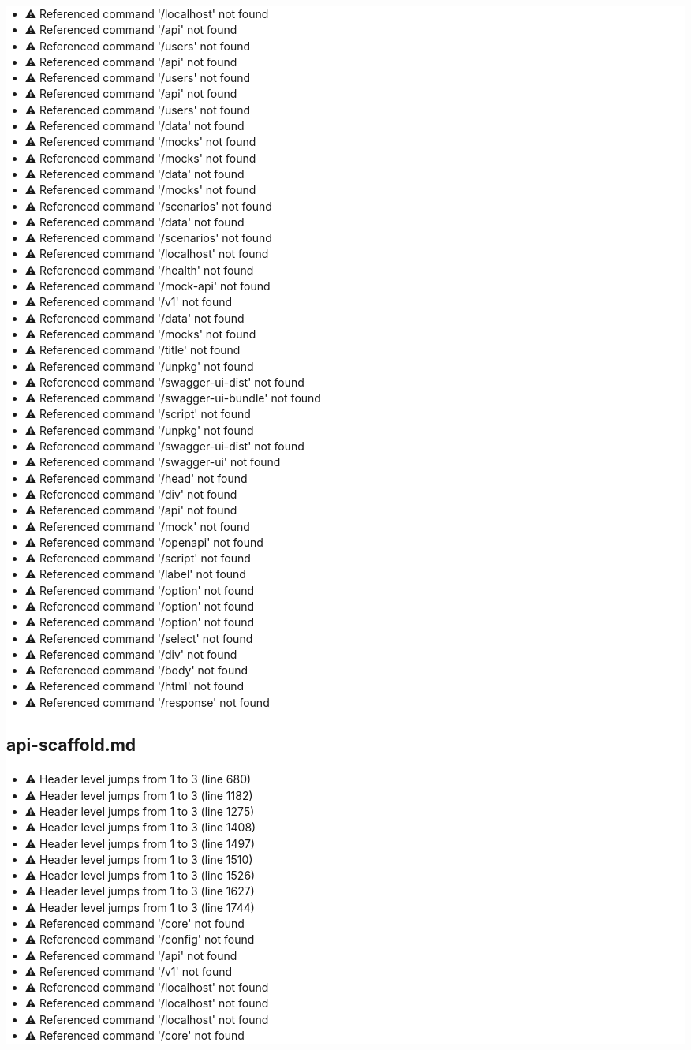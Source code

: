 - ⚠️ Referenced command '/localhost' not found
- ⚠️ Referenced command '/api' not found
- ⚠️ Referenced command '/users' not found
- ⚠️ Referenced command '/api' not found
- ⚠️ Referenced command '/users' not found
- ⚠️ Referenced command '/api' not found
- ⚠️ Referenced command '/users' not found
- ⚠️ Referenced command '/data' not found
- ⚠️ Referenced command '/mocks' not found
- ⚠️ Referenced command '/mocks' not found
- ⚠️ Referenced command '/data' not found
- ⚠️ Referenced command '/mocks' not found
- ⚠️ Referenced command '/scenarios' not found
- ⚠️ Referenced command '/data' not found
- ⚠️ Referenced command '/scenarios' not found
- ⚠️ Referenced command '/localhost' not found
- ⚠️ Referenced command '/health' not found
- ⚠️ Referenced command '/mock-api' not found
- ⚠️ Referenced command '/v1' not found
- ⚠️ Referenced command '/data' not found
- ⚠️ Referenced command '/mocks' not found
- ⚠️ Referenced command '/title' not found
- ⚠️ Referenced command '/unpkg' not found
- ⚠️ Referenced command '/swagger-ui-dist' not found
- ⚠️ Referenced command '/swagger-ui-bundle' not found
- ⚠️ Referenced command '/script' not found
- ⚠️ Referenced command '/unpkg' not found
- ⚠️ Referenced command '/swagger-ui-dist' not found
- ⚠️ Referenced command '/swagger-ui' not found
- ⚠️ Referenced command '/head' not found
- ⚠️ Referenced command '/div' not found
- ⚠️ Referenced command '/api' not found
- ⚠️ Referenced command '/mock' not found
- ⚠️ Referenced command '/openapi' not found
- ⚠️ Referenced command '/script' not found
- ⚠️ Referenced command '/label' not found
- ⚠️ Referenced command '/option' not found
- ⚠️ Referenced command '/option' not found
- ⚠️ Referenced command '/option' not found
- ⚠️ Referenced command '/select' not found
- ⚠️ Referenced command '/div' not found
- ⚠️ Referenced command '/body' not found
- ⚠️ Referenced command '/html' not found
- ⚠️ Referenced command '/response' not found

## api-scaffold.md
- ⚠️ Header level jumps from 1 to 3 (line 680)
- ⚠️ Header level jumps from 1 to 3 (line 1182)
- ⚠️ Header level jumps from 1 to 3 (line 1275)
- ⚠️ Header level jumps from 1 to 3 (line 1408)
- ⚠️ Header level jumps from 1 to 3 (line 1497)
- ⚠️ Header level jumps from 1 to 3 (line 1510)
- ⚠️ Header level jumps from 1 to 3 (line 1526)
- ⚠️ Header level jumps from 1 to 3 (line 1627)
- ⚠️ Header level jumps from 1 to 3 (line 1744)
- ⚠️ Referenced command '/core' not found
- ⚠️ Referenced command '/config' not found
- ⚠️ Referenced command '/api' not found
- ⚠️ Referenced command '/v1' not found
- ⚠️ Referenced command '/localhost' not found
- ⚠️ Referenced command '/localhost' not found
- ⚠️ Referenced command '/localhost' not found
- ⚠️ Referenced command '/core' not found